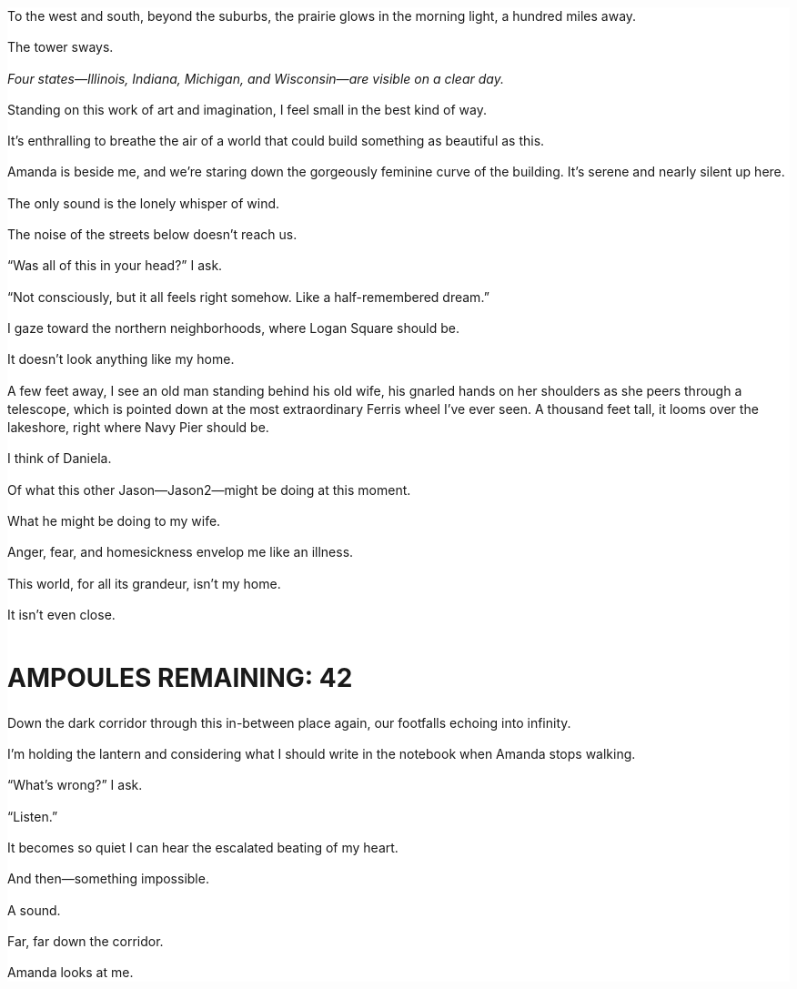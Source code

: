To the west and south, beyond the suburbs, the prairie glows in the morning light, a hundred miles away.

The tower sways.

_Four states—Illinois, Indiana, Michigan, and Wisconsin—are visible on a clear day._

Standing on this work of art and imagination, I feel small in the best kind of way.

It’s enthralling to breathe the air of a world that could build something as beautiful as this.

Amanda is beside me, and we’re staring down the gorgeously feminine curve of the building. It’s serene and nearly silent up here.

The only sound is the lonely whisper of wind.

The noise of the streets below doesn’t reach us.

“Was all of this in your head?” I ask.

“Not consciously, but it all feels right somehow. Like a half-remembered dream.”

I gaze toward the northern neighborhoods, where Logan Square should be.

It doesn’t look anything like my home.

A few feet away, I see an old man standing behind his old wife, his gnarled hands on her shoulders as she peers through a telescope, which is pointed down at the most extraordinary Ferris wheel I’ve ever seen. A thousand feet tall, it looms over the lakeshore, right where Navy Pier should be.

I think of Daniela.

Of what this other Jason—Jason2—might be doing at this moment.

What he might be doing to my wife.

Anger, fear, and homesickness envelop me like an illness.

This world, for all its grandeur, isn’t my home.

It isn’t even close.

# AMPOULES REMAINING: 42

Down the dark corridor through this in-between place again, our footfalls echoing into infinity.

I’m holding the lantern and considering what I should write in the notebook when Amanda stops walking.

“What’s wrong?” I ask.

“Listen.”

It becomes so quiet I can hear the escalated beating of my heart.

And then—something impossible.

A sound.

Far, far down the corridor.

Amanda looks at me.
